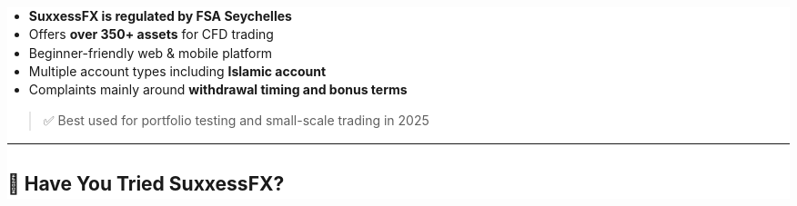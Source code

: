 - **SuxxessFX is regulated by FSA Seychelles**
- Offers **over 350+ assets** for CFD trading
- Beginner-friendly web & mobile platform
- Multiple account types including **Islamic account**
- Complaints mainly around **withdrawal timing and bonus terms**

> ✅ Best used for portfolio testing and small-scale trading in 2025

---

## 💬 Have You Tried SuxxessFX?
